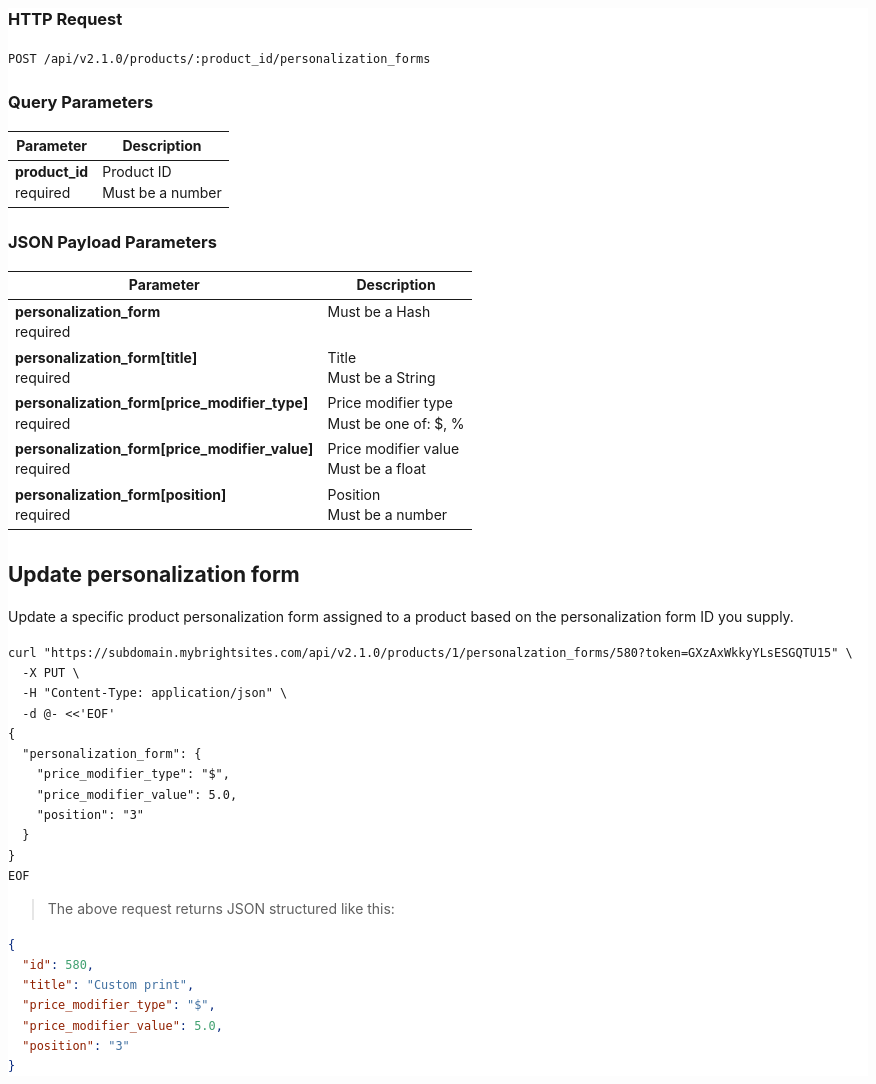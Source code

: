 ### HTTP Request

`POST /api/v2.1.0/products/:product_id/personalization_forms`

### Query Parameters

Parameter | Description
--------- | -----------
<div><strong>product_id </strong></div><div>required</div> | <div>Product ID</div><div>Must be a number</div>


### JSON Payload Parameters

Parameter | Description
--------- | -----------
<div><strong>personalization_form </strong></div><div>required</div> | <div>Must be a Hash</div>
<div><strong>personalization_form[title] </strong></div><div>required</div> | <div>Title</div><div>Must be a String</div>
<div><strong>personalization_form[price_modifier_type] </strong></div><div>required</div> | <div>Price modifier type</div><div>Must be one of: $, %</div>
<div><strong>personalization_form[price_modifier_value] </strong></div><div>required</div> | <div>Price modifier value</div><div>Must be a float</div>
<div><strong>personalization_form[position] </strong></div><div>required</div> | <div>Position</div><div>Must be a number</div>


## Update personalization form

Update a specific product personalization form assigned to a product based on the personalization form ID you supply.

```shell
curl "https://subdomain.mybrightsites.com/api/v2.1.0/products/1/personalzation_forms/580?token=GXzAxWkkyYLsESGQTU15" \
  -X PUT \
  -H "Content-Type: application/json" \
  -d @- <<'EOF'
{
  "personalization_form": {
    "price_modifier_type": "$",
    "price_modifier_value": 5.0,
    "position": "3"
  }
}
EOF
```

> The above request returns JSON structured like this:

```json
{
  "id": 580,
  "title": "Custom print",
  "price_modifier_type": "$",
  "price_modifier_value": 5.0,
  "position": "3"
}
```
